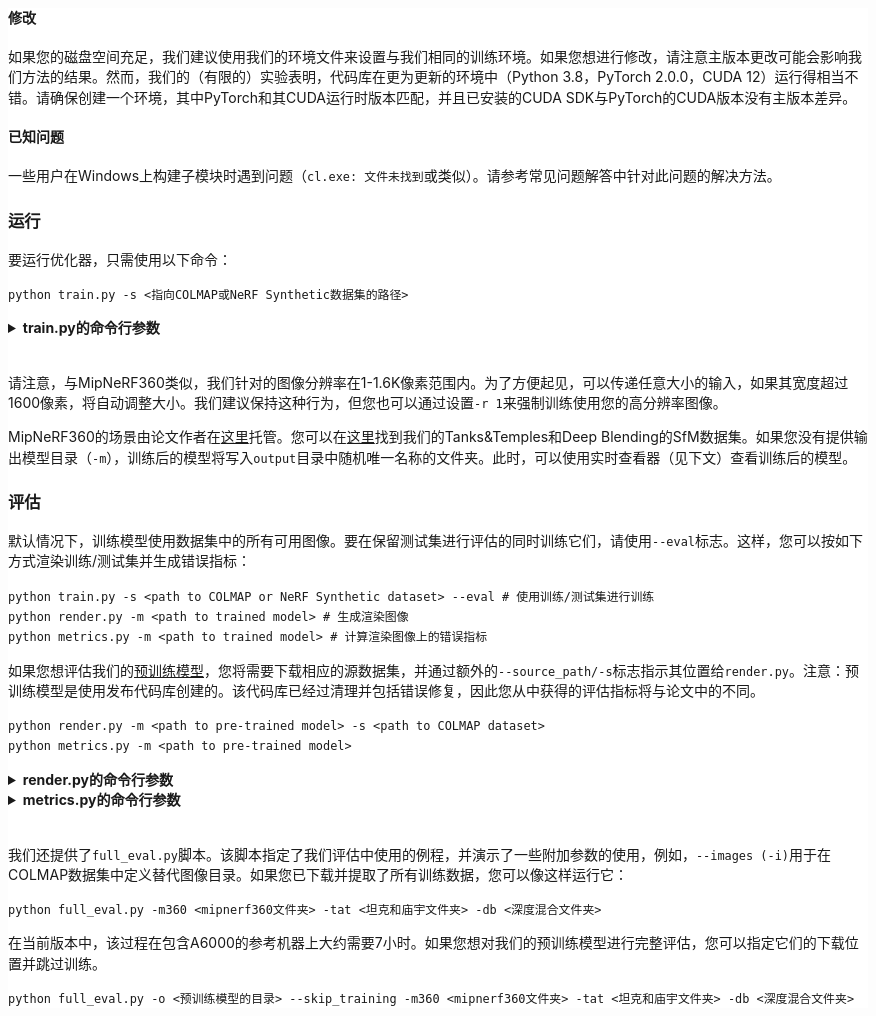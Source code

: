 #### 修改

如果您的磁盘空间充足，我们建议使用我们的环境文件来设置与我们相同的训练环境。如果您想进行修改，请注意主版本更改可能会影响我们方法的结果。然而，我们的（有限的）实验表明，代码库在更为更新的环境中（Python 3.8，PyTorch 2.0.0，CUDA 12）运行得相当不错。请确保创建一个环境，其中PyTorch和其CUDA运行时版本匹配，并且已安装的CUDA SDK与PyTorch的CUDA版本没有主版本差异。

#### 已知问题

一些用户在Windows上构建子模块时遇到问题（```cl.exe: 文件未找到```或类似）。请参考常见问题解答中针对此问题的解决方法。


### 运行

要运行优化器，只需使用以下命令：

```shell
python train.py -s <指向COLMAP或NeRF Synthetic数据集的路径>
```

<details><summary><span style="font-weight: bold;">train.py的命令行参数</span></summary></details>
<br>

请注意，与MipNeRF360类似，我们针对的图像分辨率在1-1.6K像素范围内。为了方便起见，可以传递任意大小的输入，如果其宽度超过1600像素，将自动调整大小。我们建议保持这种行为，但您也可以通过设置```-r 1```来强制训练使用您的高分辨率图像。

MipNeRF360的场景由论文作者在[这里](https://jonbarron.info/mipnerf360/)托管。您可以在[这里](https://repo-sam.inria.fr/fungraph/3d-gaussian-splatting/datasets/input/tandt_db.zip)找到我们的Tanks&Temples和Deep Blending的SfM数据集。如果您没有提供输出模型目录（```-m```），训练后的模型将写入```output```目录中随机唯一名称的文件夹。此时，可以使用实时查看器（见下文）查看训练后的模型。

### 评估
默认情况下，训练模型使用数据集中的所有可用图像。要在保留测试集进行评估的同时训练它们，请使用```--eval```标志。这样，您可以按如下方式渲染训练/测试集并生成错误指标：
```shell
python train.py -s <path to COLMAP or NeRF Synthetic dataset> --eval # 使用训练/测试集进行训练
python render.py -m <path to trained model> # 生成渲染图像
python metrics.py -m <path to trained model> # 计算渲染图像上的错误指标
```

如果您想评估我们的[预训练模型](https://repo-sam.inria.fr/fungraph/3d-gaussian-splatting/datasets/pretrained/models.zip)，您将需要下载相应的源数据集，并通过额外的```--source_path/-s```标志指示其位置给```render.py```。注意：预训练模型是使用发布代码库创建的。该代码库已经过清理并包括错误修复，因此您从中获得的评估指标将与论文中的不同。
```shell
python render.py -m <path to pre-trained model> -s <path to COLMAP dataset>
python metrics.py -m <path to pre-trained model>
```


<details><summary><span style="font-weight: bold;">render.py的命令行参数</span></summary></details>


<details><summary><span style="font-weight: bold;">metrics.py的命令行参数</span></summary></details>
<br>

我们还提供了```full_eval.py```脚本。该脚本指定了我们评估中使用的例程，并演示了一些附加参数的使用，例如，```--images (-i)```用于在COLMAP数据集中定义替代图像目录。如果您已下载并提取了所有训练数据，您可以像这样运行它：
```shell
python full_eval.py -m360 <mipnerf360文件夹> -tat <坦克和庙宇文件夹> -db <深度混合文件夹>
```
在当前版本中，该过程在包含A6000的参考机器上大约需要7小时。如果您想对我们的预训练模型进行完整评估，您可以指定它们的下载位置并跳过训练。
```shell
python full_eval.py -o <预训练模型的目录> --skip_training -m360 <mipnerf360文件夹> -tat <坦克和庙宇文件夹> -db <深度混合文件夹>
```
